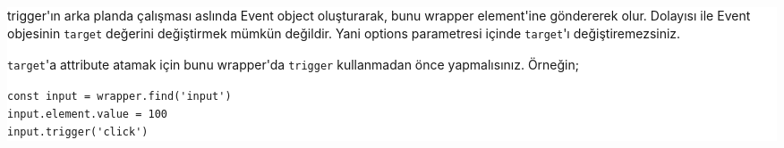 trigger'ın arka planda çalışması aslında Event object oluşturarak, bunu wrapper element'ine göndererek olur.
Dolayısı ile Event objesinin `target` değerini değiştirmek mümkün değildir. Yani options parametresi içinde `target`'ı değiştiremezsiniz.

`target`'a attribute atamak için bunu wrapper'da `trigger` kullanmadan önce yapmalısınız. Örneğin;

```
const input = wrapper.find('input')
input.element.value = 100
input.trigger('click')
```
